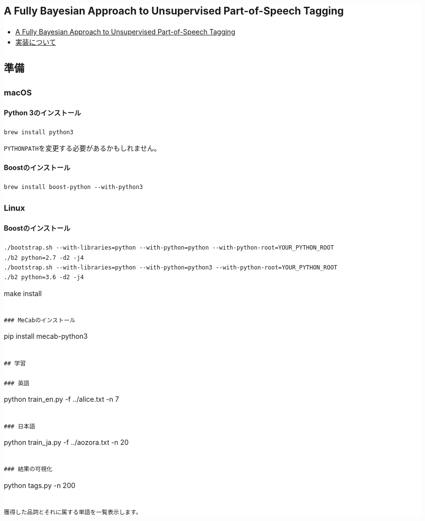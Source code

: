## A Fully Bayesian Approach to Unsupervised Part-of-Speech Tagging

- [A Fully Bayesian Approach to Unsupervised Part-of-Speech Tagging](http://homepages.inf.ed.ac.uk/sgwater/papers/acl07-bhmm.pdf)
- [実装について](http://musyoku.github.io/2017/01/28/A-Fully-Bayesian-Approach-to-Unsupervised-Part-of-Speech-Tagging/)

## 準備

### macOS

#### Python 3のインストール

```
brew install python3
```

`PYTHONPATH`を変更する必要があるかもしれません。

#### Boostのインストール

```
brew install boost-python --with-python3
```

### Linux

#### Boostのインストール

```
./bootstrap.sh --with-libraries=python --with-python=python --with-python-root=YOUR_PYTHON_ROOT
./b2 python=2.7 -d2 -j4
./bootstrap.sh --with-libraries=python --with-python=python3 --with-python-root=YOUR_PYTHON_ROOT
./b2 python=3.6 -d2 -j4
```

make install
```

### MeCabのインストール

```
pip install mecab-python3
```

## 学習

### 英語

```
python train_en.py -f ../alice.txt -n 7
```

### 日本語

```
python train_ja.py -f ../aozora.txt -n 20
```

### 結果の可視化

```
python tags.py -n 200
```

獲得した品詞とそれに属する単語を一覧表示します。
```